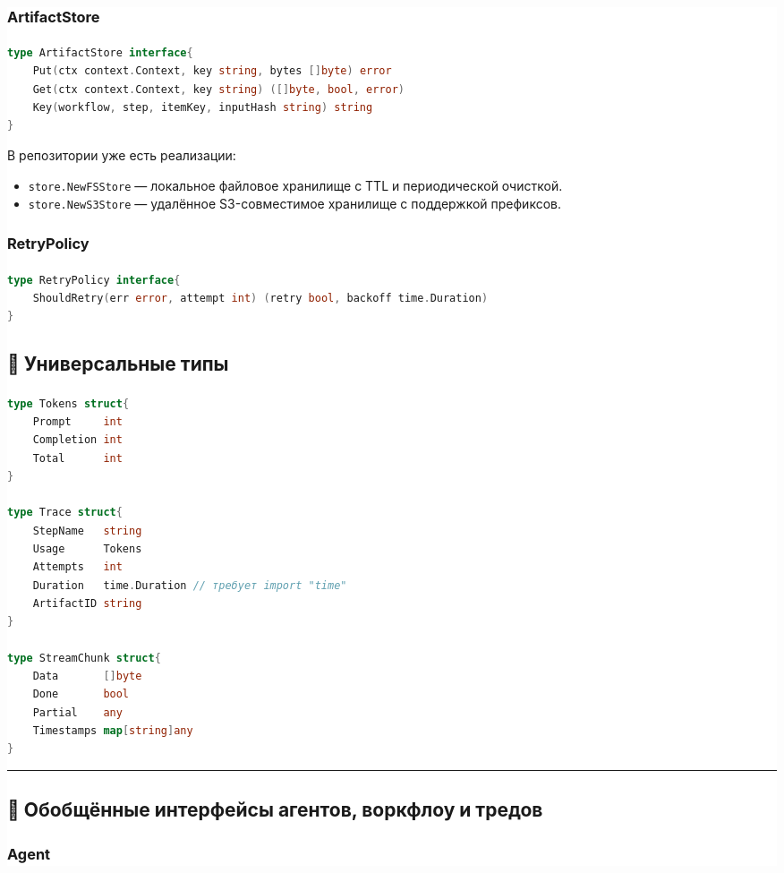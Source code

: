 ### ArtifactStore

```go
type ArtifactStore interface{
    Put(ctx context.Context, key string, bytes []byte) error
    Get(ctx context.Context, key string) ([]byte, bool, error)
    Key(workflow, step, itemKey, inputHash string) string
}
```

В репозитории уже есть реализации:

- `store.NewFSStore` — локальное файловое хранилище с TTL и периодической очисткой.
- `store.NewS3Store` — удалённое S3-совместимое хранилище с поддержкой префиксов.

### RetryPolicy

```go
type RetryPolicy interface{
    ShouldRetry(err error, attempt int) (retry bool, backoff time.Duration)
}
```

## 💬 Универсальные типы

```go
type Tokens struct{
    Prompt     int
    Completion int
    Total      int
}

type Trace struct{
    StepName   string
    Usage      Tokens
    Attempts   int
    Duration   time.Duration // требует import "time"
    ArtifactID string
}

type StreamChunk struct{
    Data       []byte
    Done       bool
    Partial    any
    Timestamps map[string]any
}
```

---

## 🤖 Обобщённые интерфейсы агентов, воркфлоу и тредов

### Agent
